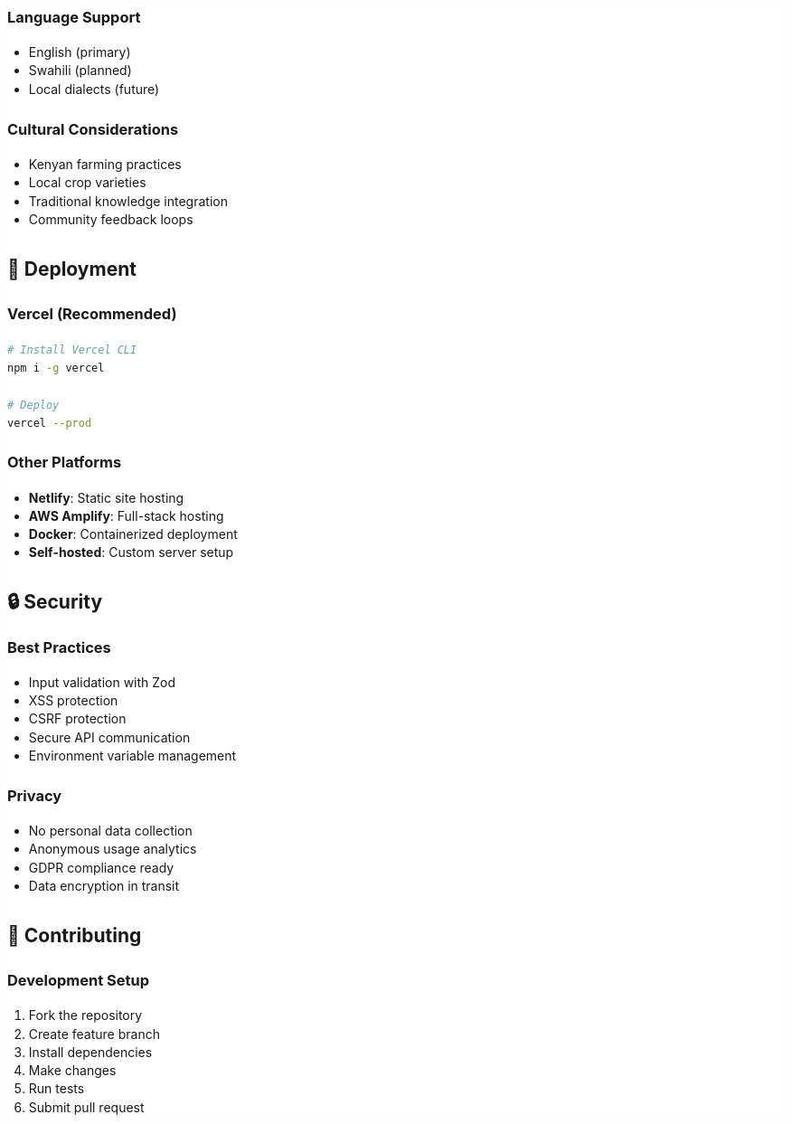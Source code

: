 ### Language Support
- English (primary)
- Swahili (planned)
- Local dialects (future)

### Cultural Considerations
- Kenyan farming practices
- Local crop varieties
- Traditional knowledge integration
- Community feedback loops

## 🚀 Deployment

### Vercel (Recommended)
```bash
# Install Vercel CLI
npm i -g vercel

# Deploy
vercel --prod
```

### Other Platforms
- **Netlify**: Static site hosting
- **AWS Amplify**: Full-stack hosting
- **Docker**: Containerized deployment
- **Self-hosted**: Custom server setup

## 🔒 Security

### Best Practices
- Input validation with Zod
- XSS protection
- CSRF protection
- Secure API communication
- Environment variable management

### Privacy
- No personal data collection
- Anonymous usage analytics
- GDPR compliance ready
- Data encryption in transit

## 🤝 Contributing

### Development Setup
1. Fork the repository
2. Create feature branch
3. Install dependencies
4. Make changes
5. Run tests
6. Submit pull request
